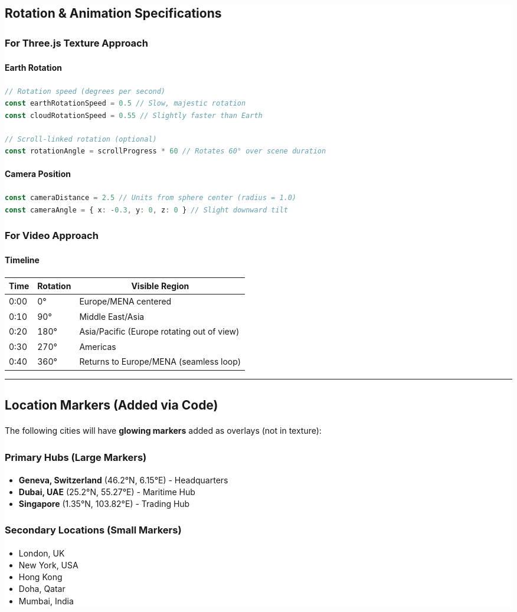 
## Rotation & Animation Specifications

### For Three.js Texture Approach

#### Earth Rotation
```typescript
// Rotation speed (degrees per second)
const earthRotationSpeed = 0.5 // Slow, majestic rotation
const cloudRotationSpeed = 0.55 // Slightly faster than Earth

// Scroll-linked rotation (optional)
const rotationAngle = scrollProgress * 60 // Rotates 60° over scene duration
```

#### Camera Position
```typescript
const cameraDistance = 2.5 // Units from sphere center (radius = 1.0)
const cameraAngle = { x: -0.3, y: 0, z: 0 } // Slight downward tilt
```

### For Video Approach

#### Timeline
| Time | Rotation | Visible Region |
|------|----------|----------------|
| 0:00 | 0° | Europe/MENA centered |
| 0:10 | 90° | Middle East/Asia |
| 0:20 | 180° | Asia/Pacific (Europe rotating out of view) |
| 0:30 | 270° | Americas |
| 0:40 | 360° | Returns to Europe/MENA (seamless loop) |

---

## Location Markers (Added via Code)

The following cities will have **glowing markers** added as overlays (not in texture):

### Primary Hubs (Large Markers)
- **Geneva, Switzerland** (46.2°N, 6.15°E) - Headquarters
- **Dubai, UAE** (25.2°N, 55.27°E) - Maritime Hub
- **Singapore** (1.35°N, 103.82°E) - Trading Hub

### Secondary Locations (Small Markers)
- London, UK
- New York, USA
- Hong Kong
- Doha, Qatar
- Mumbai, India
